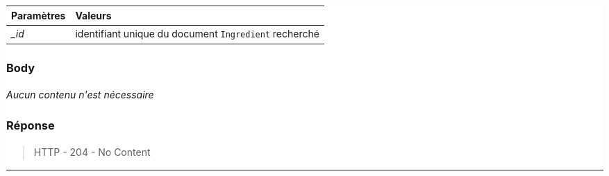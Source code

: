 | Paramètres | Valeurs                                               |
|:-----------|:------------------------------------------------------|
| *_id*      | identifiant unique du document `Ingredient` recherché |

### Body
*Aucun contenu n'est nécessaire*

### Réponse
> HTTP - 204 - No Content


----

[Product]: pages/user/produit.html
[IngredientCategory]: pages/ingredientcategory.html
[Security]: pages/security.html
[User]: pages/user/index.html
[get-all]: #get-all
[get-one]: #get-one
[create-one]: #create-one
[update-one]: #update-one
[delete-one]: #delete-one